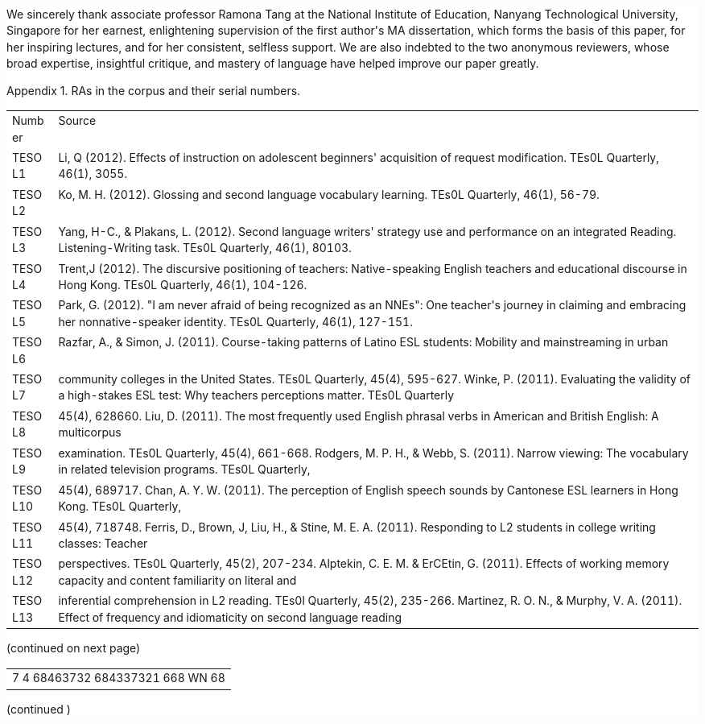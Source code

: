 We sincerely thank associate professor Ramona Tang at the National Institute of Education, Nanyang Technological University, Singapore for her earnest, enlightening supervision of the first author's MA dissertation, which forms the basis of this paper, for her inspiring lectures, and for her consistent, selfless support. We are also indebted to the two anonymous reviewers, whose broad expertise, insightful critique, and mastery of language have helped improve our paper greatly.

Appendix 1. RAs in the corpus and their serial numbers.   

<html><body><table><tr><td>Number</td><td>Source</td></tr><tr><td>TESOL1</td><td>Li, Q (2012). Effects of instruction on adolescent beginners&#x27; acquisition of request modification. TEs0L Quarterly, 46(1), 3055.</td></tr><tr><td>TESOL2</td><td>Ko, M. H. (2012). Glossing and second language vocabulary learning. TEs0L Quarterly, 46(1), 56-79.</td></tr><tr><td>TESOL3</td><td>Yang, H-C., &amp; Plakans, L. (2012). Second language writers&#x27; strategy use and performance on an integrated Reading. Listening-Writing task. TEs0L Quarterly, 46(1), 80103.</td></tr><tr><td>TESOL4</td><td>Trent,J (2012). The discursive positioning of teachers: Native-speaking English teachers and educational discourse in Hong Kong. TEs0L Quarterly, 46(1), 104-126.</td></tr><tr><td>TESOL5</td><td>Park, G. (2012). &quot;I am never afraid of being recognized as an NNEs&quot;: One teacher&#x27;s journey in claiming and embracing her nonnative-speaker identity. TEs0L Quarterly, 46(1), 127-151.</td></tr><tr><td>TESOL6</td><td>Razfar, A., &amp; Simon, J. (2011). Course-taking patterns of Latino ESL students: Mobility and mainstreaming in urban</td></tr><tr><td>TESOL7</td><td>community colleges in the United States. TEs0L Quarterly, 45(4), 595-627. Winke, P. (2011). Evaluating the validity of a high-stakes ESL test: Why teachers perceptions matter. TEs0L Quarterly</td></tr><tr><td>TESOL8</td><td>45(4), 628660. Liu, D. (2011). The most frequently used English phrasal verbs in American and British English: A multicorpus</td></tr><tr><td>TESOL9</td><td>examination. TEs0L Quarterly, 45(4), 661-668. Rodgers, M. P. H., &amp; Webb, S. (2011). Narrow viewing: The vocabulary in related television programs. TEs0L Quarterly,</td></tr><tr><td>TESOL10</td><td>45(4), 689717. Chan, A. Y. W. (2011). The perception of English speech sounds by Cantonese ESL learners in Hong Kong. TEs0L Quarterly,</td></tr><tr><td>TESOL11</td><td>45(4), 718748. Ferris, D., Brown, J, Liu, H., &amp; Stine, M. E. A. (2011). Responding to L2 students in college writing classes: Teacher</td></tr><tr><td>TESOL12</td><td>perspectives. TEs0L Quarterly, 45(2), 207-234. Alptekin, C. E. M. &amp; ErCEtin, G. (2011). Effects of working memory capacity and content familiarity on literal and</td></tr><tr><td>TESOL13</td><td>inferential comprehension in L2 reading. TEs0l Quarterly, 45(2), 235-266. Martinez, R. O. N., &amp; Murphy, V. A. (2011). Effect of frequency and idiomaticity on second language reading</td></tr></table></body></html>

(continued on next page)

<html><body><table><tr><td>7 4 68463732 684337321 668 WN 68</td></tr></table></body></html>

(continued )   
